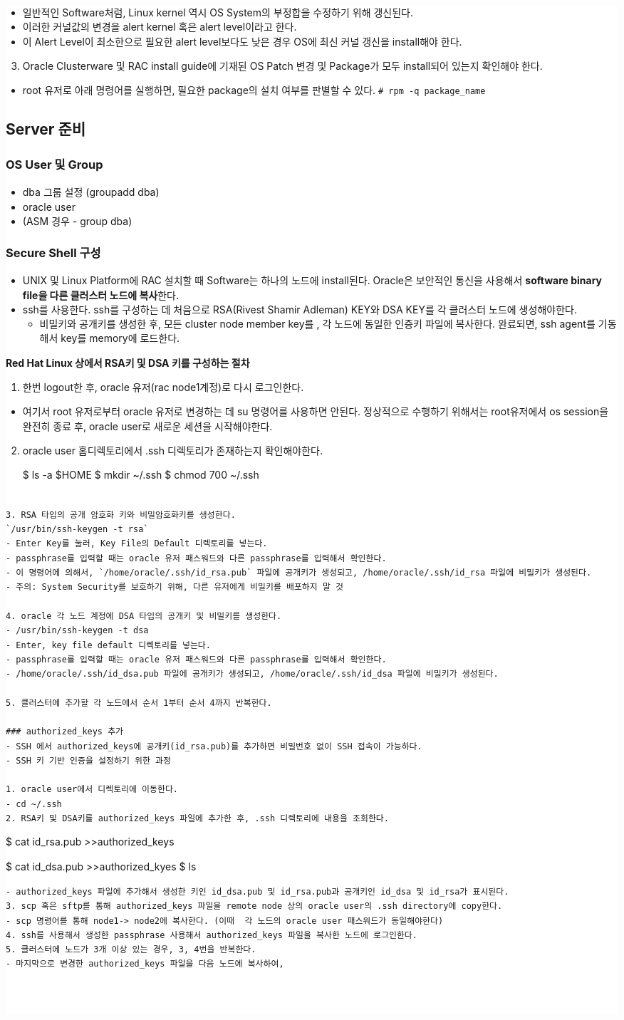 - 일반적인 Software처럼, Linux kernel 역시 OS System의 부정합을 수정하기 위해 갱신된다.
- 이러한 커널값의 변경을 alert kernel 혹은 alert level이라고 한다. 
- 이 Alert Level이 최소한으로 필요한 alert level보다도 낮은 경우 OS에 최신 커널 갱신을 install해야 한다.

3. Oracle Clusterware 및 RAC install guide에 기재된 OS Patch 변경 및 Package가 모두 install되어 있는지 확인해야 한다.
- root 유저로 아래 명령어를 실행하면, 필요한 package의 설치 여부를 판별할 수 있다.
`# rpm -q package_name`

## Server 준비
### OS User 및 Group
- dba 그룹 설정 (groupadd dba)
- oracle user
- (ASM 경우 - group dba)
### Secure Shell 구성
- UNIX 및 Linux Platform에 RAC 설치할 때 Software는 하나의 노드에 install된다. Oracle은 보안적인 통신을 사용해서 **software binary file을 다른 클러스터 노드에 복사**한다.
- ssh를 사용한다. ssh를 구성하는 데 처음으로 RSA(Rivest Shamir Adleman) KEY와 DSA KEY를 각 클러스터 노드에 생성해야한다.
  - 비밀키와 공개키를 생성한 후, 모든 cluster node member key를 , 각 노드에 동일한 인증키 파일에 복사한다. 완료되면, ssh agent를 기동해서 key를 memory에 로드한다.

**Red Hat Linux 상에서 RSA키 및 DSA 키를 구성하는 절차**
1. 한번 logout한 후, oracle 유저(rac node1계정)로 다시 로그인한다. 
- 여기서 root 유저로부터 oracle 유저로 변경하는 데 su 명령어를 사용하면 안된다. 정상적으로 수행하기 위해서는 root유저에서 os session을 완전히 종료 후, oracle user로 새로운 세션을 시작해야한다.

2. oracle user 홈디렉토리에서 .ssh 디렉토리가 존재하는지 확인해야한다.</code></pre><p>$ ls -a $HOME
$ mkdir ~/.ssh
$ chmod 700 ~/.ssh</p>
<pre><code>
3. RSA 타입의 공개 암호화 키와 비밀암호화키를 생성한다. 
`/usr/bin/ssh-keygen -t rsa`
- Enter Key를 눌러, Key File의 Default 디렉토리를 넣는다.
- passphrase를 입력할 때는 oracle 유저 패스워드와 다른 passphrase를 입력해서 확인한다.
- 이 명령어에 의해서, `/home/oracle/.ssh/id_rsa.pub` 파일에 공개키가 생성되고, /home/oracle/.ssh/id_rsa 파일에 비밀키가 생성된다.
- 주의: System Security를 보호하기 위해, 다른 유저에게 비밀키를 배포하지 말 것

4. oracle 각 노드 계정에 DSA 타입의 공개키 및 비밀키를 생성한다. 
- /usr/bin/ssh-keygen -t dsa
- Enter, key file default 디렉토리를 넣는다.
- passphrase를 입력할 때는 oracle 유저 패스워드와 다른 passphrase를 입력해서 확인한다.
- /home/oracle/.ssh/id_dsa.pub 파일에 공개키가 생성되고, /home/oracle/.ssh/id_dsa 파일에 비밀키가 생성된다.

5. 클러스터에 추가할 각 노드에서 순서 1부터 순서 4까지 반복한다.

### authorized_keys 추가
- SSH 에서 authorized_keys에 공개키(id_rsa.pub)를 추가하면 비밀번호 없이 SSH 접속이 가능하다.
- SSH 키 기반 인증을 설정하기 위한 과정

1. oracle user에서 디렉토리에 이동한다.
- cd ~/.ssh
2. RSA키 및 DSA키를 authorized_keys 파일에 추가한 후, .ssh 디렉토리에 내용을 조회한다.</code></pre><p>$ cat id_rsa.pub &gt;&gt;authorized_keys
$ cat id_dsa.pub &gt;&gt;authorized_kyes
$ ls</p>
<pre><code>- authorized_keys 파일에 추가해서 생성한 키인 id_dsa.pub 및 id_rsa.pub과 공개키인 id_dsa 및 id_rsa가 표시된다.
3. scp 혹은 sftp를 통해 authorized_keys 파일을 remote node 상의 oracle user의 .ssh directory에 copy한다.
- scp 명령어를 통해 node1-&gt; node2에 복사한다. (이때  각 노드의 oracle user 패스워드가 동일해야한다)
4. ssh를 사용해서 생성한 passphrase 사용해서 authorized_keys 파일을 복사한 노드에 로그인한다.
5. 클러스터에 노드가 3개 이상 있는 경우, 3, 4번을 반복한다.
- 마지막으로 변경한 authorized_keys 파일을 다음 노드에 복사하여, 
